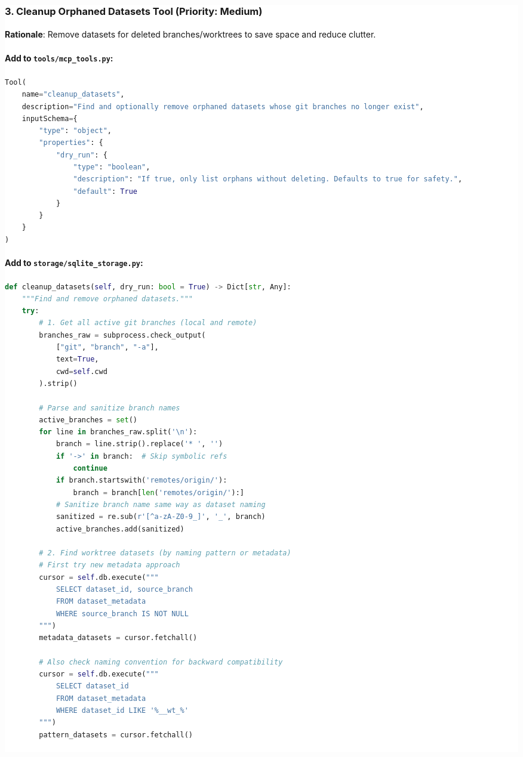 ### 3. Cleanup Orphaned Datasets Tool (Priority: Medium)

**Rationale**: Remove datasets for deleted branches/worktrees to save space and reduce clutter.

#### Add to `tools/mcp_tools.py`:
```python
Tool(
    name="cleanup_datasets",
    description="Find and optionally remove orphaned datasets whose git branches no longer exist",
    inputSchema={
        "type": "object",
        "properties": {
            "dry_run": {
                "type": "boolean",
                "description": "If true, only list orphans without deleting. Defaults to true for safety.",
                "default": True
            }
        }
    }
)
```

#### Add to `storage/sqlite_storage.py`:
```python
def cleanup_datasets(self, dry_run: bool = True) -> Dict[str, Any]:
    """Find and remove orphaned datasets."""
    try:
        # 1. Get all active git branches (local and remote)
        branches_raw = subprocess.check_output(
            ["git", "branch", "-a"], 
            text=True, 
            cwd=self.cwd
        ).strip()
        
        # Parse and sanitize branch names
        active_branches = set()
        for line in branches_raw.split('\n'):
            branch = line.strip().replace('* ', '')
            if '->' in branch:  # Skip symbolic refs
                continue
            if branch.startswith('remotes/origin/'):
                branch = branch[len('remotes/origin/'):]
            # Sanitize branch name same way as dataset naming
            sanitized = re.sub(r'[^a-zA-Z0-9_]', '_', branch)
            active_branches.add(sanitized)
        
        # 2. Find worktree datasets (by naming pattern or metadata)
        # First try new metadata approach
        cursor = self.db.execute("""
            SELECT dataset_id, source_branch 
            FROM dataset_metadata 
            WHERE source_branch IS NOT NULL
        """)
        metadata_datasets = cursor.fetchall()
        
        # Also check naming convention for backward compatibility
        cursor = self.db.execute("""
            SELECT dataset_id 
            FROM dataset_metadata 
            WHERE dataset_id LIKE '%__wt_%'
        """)
        pattern_datasets = cursor.fetchall()
        
```